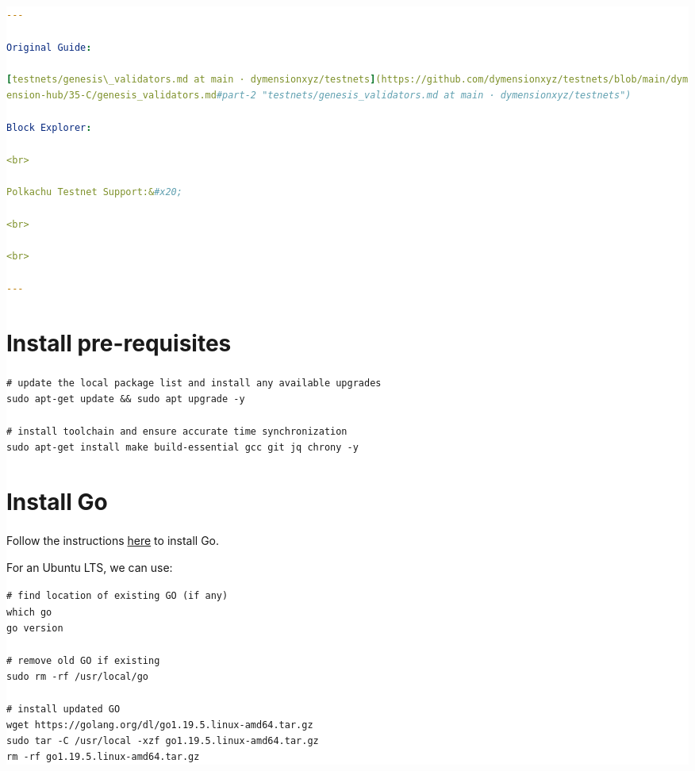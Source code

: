 ```yaml
---

Original Guide:

[testnets/genesis\_validators.md at main · dymensionxyz/testnets](https://github.com/dymensionxyz/testnets/blob/main/dymension-hub/35-C/genesis_validators.md#part-2 "testnets/genesis_validators.md at main · dymensionxyz/testnets")

Block Explorer:

<br>

Polkachu Testnet Support:&#x20;

<br>

<br>

---
```


# Install pre-requisites

```shell
# update the local package list and install any available upgrades
sudo apt-get update && sudo apt upgrade -y

# install toolchain and ensure accurate time synchronization
sudo apt-get install make build-essential gcc git jq chrony -y
```

# Install Go

Follow the instructions [here](https://golang.org/doc/install) to install Go.

For an Ubuntu LTS, we can use:

```shell
# find location of existing GO (if any)
which go
go version

# remove old GO if existing
sudo rm -rf /usr/local/go

# install updated GO
wget https://golang.org/dl/go1.19.5.linux-amd64.tar.gz
sudo tar -C /usr/local -xzf go1.19.5.linux-amd64.tar.gz
rm -rf go1.19.5.linux-amd64.tar.gz
```
